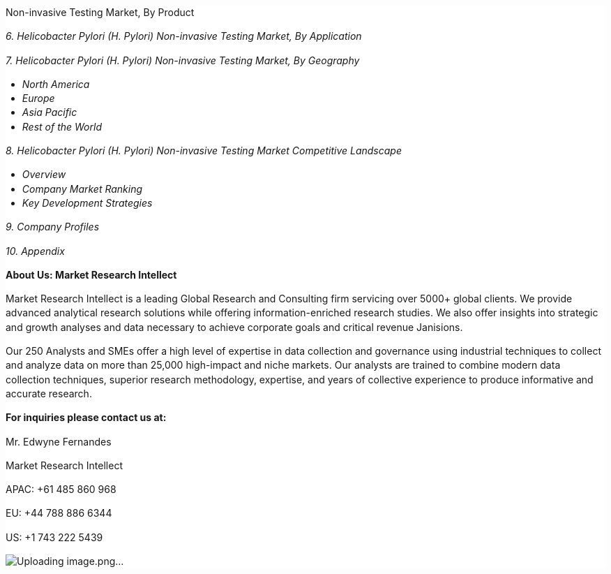 Non-invasive Testing Market, By Product</span></em></p><p><em><span class="font-[700]">6. Helicobacter Pylori (H. Pylori) Non-invasive Testing Market, By Application</span></em></p><p><em><span class="font-[700]">7. Helicobacter Pylori (H. Pylori) Non-invasive Testing Market, By Geography</span></em></p><ul><li><em><span class="">North America</span></em></li><li><em><span class="">Europe</span></em></li><li><em><span class="">Asia Pacific</span></em></li><li><em><span class="">Rest of the World</span></em></li></ul><p><em><span class="font-[700]">8. Helicobacter Pylori (H. Pylori) Non-invasive Testing Market Competitive Landscape</span></em></p><ul><li><em><span class="">Overview</span></em></li><li><em><span class="">Company Market Ranking</span></em></li><li><em><span class="">Key Development Strategies</span></em></li></ul><p><em><span class="font-[700]">9. Company Profiles</span></em></p><p><em><span class="font-[700]">10. Appendix</span></em></p><p><strong><span class="font-[700]">About Us: Market Research Intellect</span></strong></p><p><span class="">Market Research Intellect is a leading Global Research and Consulting firm servicing over 5000+ global clients. We provide advanced analytical research solutions while offering information-enriched research studies.&nbsp;</span>We also offer insights into strategic and growth analyses and data necessary to achieve corporate goals and critical revenue Janisions.</p><p><span class="">Our 250 Analysts and SMEs offer a high level of expertise in data collection and governance using industrial techniques to collect and analyze data on more than 25,000 high-impact and niche markets. Our analysts are trained to combine modern data collection techniques, superior research methodology, expertise, and years of collective experience to produce informative and accurate research.</span></p><p><strong>For inquiries please contact us at:</strong></p><p>Mr. Edwyne Fernandes</p><p>Market Research Intellect</p><p>APAC: +61 485 860 968</p><p>EU: +44 788 886 6344</p><p>US: +1 743 222 5439</p>
![Uploading image.png…]()

